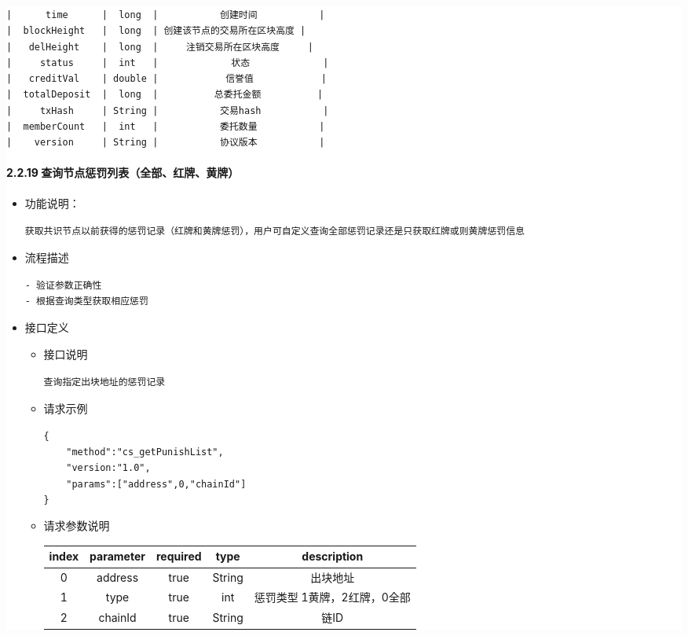     |      time      |  long  |           创建时间           |
    |  blockHeight   |  long  | 创建该节点的交易所在区块高度 |
    |   delHeight    |  long  |     注销交易所在区块高度     |
    |     status     |  int   |             状态             |
    |   creditVal    | double |            信誉值            |
    |  totalDeposit  |  long  |          总委托金额          |
    |     txHash     | String |           交易hash           |
    |  memberCount   |  int   |           委托数量           |
    |    version     | String |           协议版本           |

#### 2.2.19 查询节点惩罚列表（全部、红牌、黄牌）

- 功能说明：

  ```
  获取共识节点以前获得的惩罚记录（红牌和黄牌惩罚），用户可自定义查询全部惩罚记录还是只获取红牌或则黄牌惩罚信息
  ```

- 流程描述

  ```
  - 验证参数正确性
  - 根据查询类型获取相应惩罚
  ```

- 接口定义

  - 接口说明

    ```
    查询指定出块地址的惩罚记录
    ```

  - 请求示例

    ```
    {
        "method":"cs_getPunishList",
        "version:"1.0",
        "params":["address",0,"chainId"]
    }
    ```

  - 请求参数说明

    | index | parameter | required |  type  |          description          |
    | :---: | :-------: | :------: | :----: | :---------------------------: |
    |   0   |  address  |   true   | String |           出块地址            |
    |   1   |   type    |   true   |  int   | 惩罚类型  1黄牌，2红牌，0全部 |
    |   2   |  chainId  |   true   | String |             链ID              |
